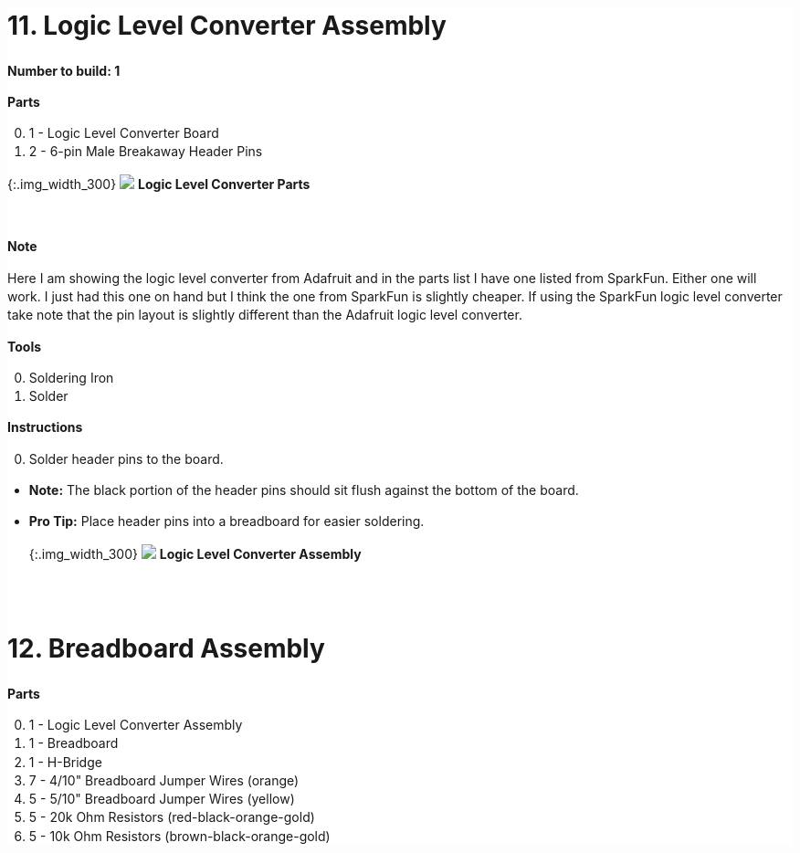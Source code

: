 

# 11. Logic Level Converter Assembly

**Number to build: 1**

**Parts**

0. 1 - Logic Level Converter Board
0. 2 - 6-pin Male Breakaway Header Pins

{:.img_width_300}
![](build_pics/logic_level_converter_assembly_1.jpg)
**Logic Level Converter Parts**

<br style="clear:both;" />

**Note**

Here I am showing the logic level converter from Adafruit and in the parts list I have one listed from SparkFun.
Either one will work.
I just had this one on hand but I think the one from SparkFun is slightly cheaper.
If using the SparkFun logic level converter take note that the pin layout is slightly different than the Adafruit logic level converter.

**Tools**

0. Soldering Iron
0. Solder

**Instructions**

0. Solder header pins to the board.
  * **Note:** The black portion of the header pins should sit flush against the bottom of the board.
  * **Pro Tip:** Place header pins into a breadboard for easier soldering.

    {:.img_width_300}
    ![](build_pics/logic_level_converter_assembly_2.jpg)
    **Logic Level Converter Assembly**

    <br style="clear:both;" />



# 12. Breadboard Assembly

**Parts**

0. 1 - Logic Level Converter Assembly
0. 1 - Breadboard
0. 1 - H-Bridge
0. 7 - 4/10" Breadboard Jumper Wires (orange)
0. 5 - 5/10" Breadboard Jumper Wires (yellow)
0. 5 - 20k Ohm Resistors (red-black-orange-gold)
0. 5 - 10k Ohm Resistors (brown-black-orange-gold)
